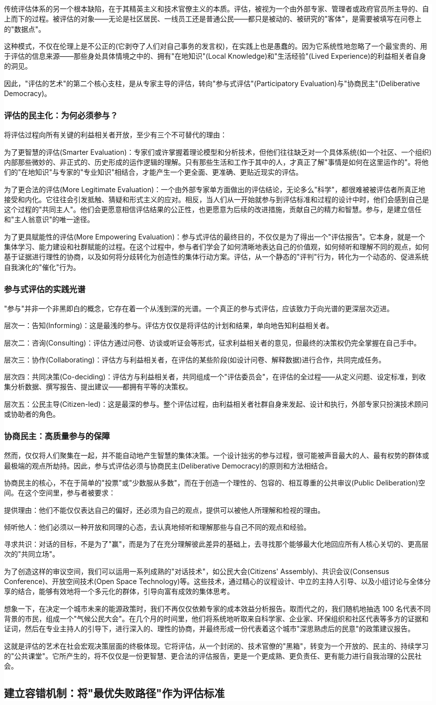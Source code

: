 传统评估体系的另一个根本缺陷，在于其精英主义和技术官僚主义的本质。评估，被视为一个由外部专家、管理者或政府官员所主导的、自上而下的过程。被评估的对象——无论是社区居民、一线员工还是普通公民——都只是被动的、被研究的"客体"，是需要被填写在问卷上的"数据点"。

这种模式，不仅在伦理上是不公正的(它剥夺了人们对自己事务的发言权)，在实践上也是愚蠢的。因为它系统性地忽略了一个最宝贵的、用于评估的信息来源——那些身处具体情境之中的、拥有"在地知识"(Local Knowledge)和"生活经验"(Lived Experience)的利益相关者自身的洞见。

因此，"评估的艺术"的第二个核心支柱，是从专家主导的评估，转向"参与式评估"(Participatory Evaluation)与"协商民主"(Deliberative Democracy)。

### 评估的民主化：为何必须参与？

将评估过程向所有关键的利益相关者开放，至少有三个不可替代的理由：

为了更智慧的评估(Smarter Evaluation)：专家们或许掌握着理论模型和分析技术，但他们往往缺乏对一个具体系统(如一个社区、一个组织)内部那些微妙的、非正式的、历史形成的运作逻辑的理解。只有那些生活和工作于其中的人，才真正了解"事情是如何在这里运作的"。将他们的"在地知识"与专家的"专业知识"相结合，才能产生一个更全面、更准确、更贴近现实的评估。

为了更合法的评估(More Legitimate Evaluation)：一个由外部专家单方面做出的评估结论，无论多么"科学"，都很难被被评估者所真正地接受和内化。它往往会引发抵触、猜疑和形式主义的应对。相反，当人们从一开始就参与到评估标准和过程的设计中时，他们会感到自己是这个过程的"共同主人"。他们会更愿意相信评估结果的公正性，也更愿意为后续的改进措施，贡献自己的精力和智慧。参与，是建立信任和"主人翁意识"的唯一途径。

为了更具赋能性的评估(More Empowering Evaluation)：参与式评估的最终目的，不仅仅是为了得出一个"评估报告"。它本身，就是一个集体学习、能力建设和社群赋能的过程。在这个过程中，参与者们学会了如何清晰地表达自己的价值观，如何倾听和理解不同的观点，如何基于证据进行理性的协商，以及如何将分歧转化为创造性的集体行动方案。评估，从一个静态的"评判"行为，转化为一个动态的、促进系统自我演化的"催化"行为。

### 参与式评估的实践光谱

"参与"并非一个非黑即白的概念，它存在着一个从浅到深的光谱。一个真正的参与式评估，应该致力于向光谱的更深层次迈进。

层次一：告知(Informing)：这是最浅的参与。评估方仅仅是将评估的计划和结果，单向地告知利益相关者。

层次二：咨询(Consulting)：评估方通过问卷、访谈或听证会等形式，征求利益相关者的意见，但最终的决策权仍完全掌握在自己手中。

层次三：协作(Collaborating)：评估方与利益相关者，在评估的某些阶段(如设计问卷、解释数据)进行合作，共同完成任务。

层次四：共同决策(Co-deciding)：评估方与利益相关者，共同组成一个"评估委员会"，在评估的全过程——从定义问题、设定标准，到收集分析数据、撰写报告、提出建议——都拥有平等的决策权。

层次五：公民主导(Citizen-led)：这是最深的参与。整个评估过程，由利益相关者社群自身来发起、设计和执行，外部专家只扮演技术顾问或协助者的角色。

### 协商民主：高质量参与的保障

然而，仅仅将人们聚集在一起，并不能自动地产生智慧的集体决策。一个设计拙劣的参与过程，很可能被声音最大的人、最有权势的群体或最极端的观点所劫持。因此，参与式评估必须与协商民主(Deliberative Democracy)的原则和方法相结合。

协商民主的核心，不在于简单的"投票"或"少数服从多数"，而在于创造一个理性的、包容的、相互尊重的公共审议(Public Deliberation)空间。在这个空间里，参与者被要求：

提供理由：他们不能仅仅表达自己的偏好，还必须为自己的观点，提供可以被他人所理解和检视的理由。

倾听他人：他们必须以一种开放和同理的心态，去认真地倾听和理解那些与自己不同的观点和经验。

寻求共识：对话的目标，不是为了"赢"，而是为了在充分理解彼此差异的基础上，去寻找那个能够最大化地回应所有人核心关切的、更高层次的"共同立场"。

为了创造这样的审议空间，我们可以运用一系列成熟的"对话技术"，如公民大会(Citizens' Assembly)、共识会议(Consensus Conference)、开放空间技术(Open Space Technology)等。这些技术，通过精心的议程设计、中立的主持人引导、以及小组讨论与全体分享的结合，能够有效地将一个多元化的群体，引导向富有成效的集体思考。

想象一下，在决定一个城市未来的能源政策时，我们不再仅仅依赖专家的成本效益分析报告。取而代之的，我们随机地抽选 100 名代表不同背景的市民，组成一个"气候公民大会"。在几个月的时间里，他们将系统地听取来自科学家、企业家、环保组织和社区代表等多方的证据和证词，然后在专业主持人的引导下，进行深入的、理性的协商，并最终形成一份代表着这个城市"深思熟虑后的民意"的政策建议报告。

这就是评估的艺术在社会宏观决策层面的终极体现。它将评估，从一个封闭的、技术官僚的"黑箱"，转变为一个开放的、民主的、持续学习的"公共课堂"。它所产生的，将不仅仅是一份更智慧、更合法的评估报告，更是一个更成熟、更负责任、更有能力进行自我治理的公民社会。

## 建立容错机制：将"最优失败路径"作为评估标准
